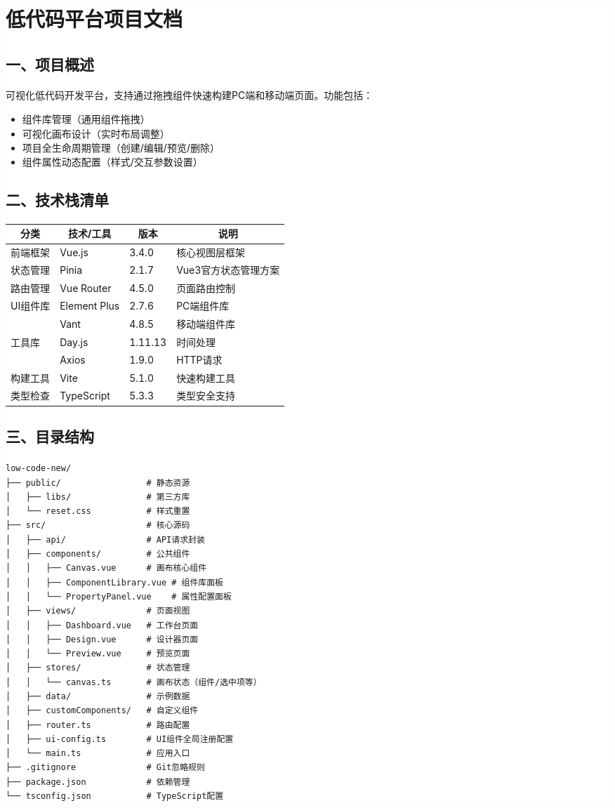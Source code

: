 # 低代码平台项目文档

## 一、项目概述
可视化低代码开发平台，支持通过拖拽组件快速构建PC端和移动端页面。功能包括：
- 组件库管理（通用组件拖拽）
- 可视化画布设计（实时布局调整）
- 项目全生命周期管理（创建/编辑/预览/删除）
- 组件属性动态配置（样式/交互参数设置）

## 二、技术栈清单
| 分类       | 技术/工具               | 版本       | 说明                  |
|------------|-------------------------|------------|-----------------------|
| 前端框架   | Vue.js                  | 3.4.0      | 核心视图层框架        |
| 状态管理   | Pinia                   | 2.1.7      | Vue3官方状态管理方案  |
| 路由管理   | Vue Router              | 4.5.0      | 页面路由控制          |
| UI组件库   | Element Plus            | 2.7.6      | PC端组件库            |
|            | Vant                    | 4.8.5      | 移动端组件库          |
| 工具库     | Day.js                  | 1.11.13    | 时间处理              |
|            | Axios                   | 1.9.0      | HTTP请求              |
| 构建工具   | Vite                    | 5.1.0      | 快速构建工具          |
| 类型检查   | TypeScript              | 5.3.3      | 类型安全支持          |

## 三、目录结构
```
low-code-new/
├── public/                 # 静态资源
│   ├── libs/               # 第三方库
│   └── reset.css           # 样式重置
├── src/                    # 核心源码
│   ├── api/                # API请求封装
│   ├── components/         # 公共组件
│   │   ├── Canvas.vue      # 画布核心组件
│   │   ├── ComponentLibrary.vue # 组件库面板
│   │   └── PropertyPanel.vue    # 属性配置面板
│   ├── views/              # 页面视图
│   │   ├── Dashboard.vue   # 工作台页面
│   │   ├── Design.vue      # 设计器页面
│   │   └── Preview.vue     # 预览页面
│   ├── stores/             # 状态管理
│   │   └── canvas.ts       # 画布状态（组件/选中项等）
│   ├── data/               # 示例数据
│   ├── customComponents/   # 自定义组件
│   ├── router.ts           # 路由配置
│   ├── ui-config.ts        # UI组件全局注册配置
│   └── main.ts             # 应用入口
├── .gitignore              # Git忽略规则
├── package.json            # 依赖管理
└── tsconfig.json           # TypeScript配置
```
